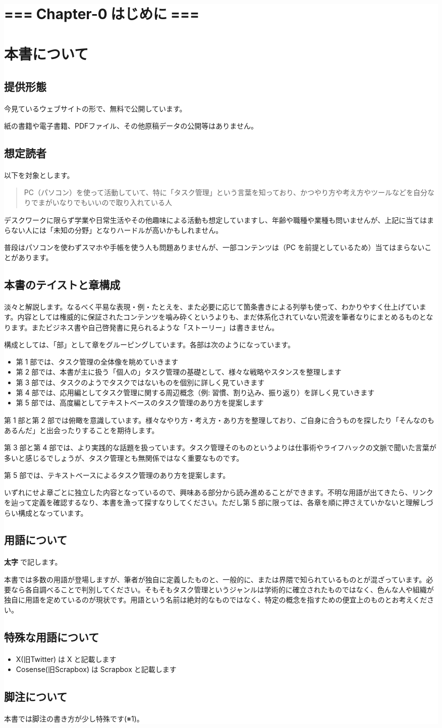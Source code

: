 # === Chapter-0 はじめに ===

# 本書について

## 提供形態
今見ているウェブサイトの形で、無料で公開しています。

紙の書籍や電子書籍、PDFファイル、その他原稿データの公開等はありません。

## 想定読者
以下を対象とします。

> PC（パソコン）を使って活動していて、特に「タスク管理」という言葉を知っており、かつやり方や考え方やツールなどを自分なりでまがいなりでもいいので取り入れている人

デスクワークに限らず学業や日常生活やその他趣味による活動も想定していますし、年齢や職種や業種も問いませんが、上記に当てはまらない人には「未知の分野」となりハードルが高いかもしれません。

普段はパソコンを使わずスマホや手帳を使う人も問題ありませんが、一部コンテンツは（PC を前提としているため）当てはまらないことがあります。

## 本書のテイストと章構成
淡々と解説します。なるべく平易な表現・例・たとえを、また必要に応じて箇条書きによる列挙も使って、わかりやすく仕上げています。内容としては権威的に保証されたコンテンツを噛み砕くというよりも、まだ体系化されていない荒波を筆者なりにまとめるものとなります。またビジネス書や自己啓発書に見られるような「ストーリー」は書きません。

構成としては、「部」として章をグルーピングしています。各部は次のようになっています。

- 第 1 部では、タスク管理の全体像を眺めていきます
- 第 2 部では、本書が主に扱う「個人の」タスク管理の基礎として、様々な戦略やスタンスを整理します
- 第 3 部では、タスクのようでタスクではないものを個別に詳しく見ていきます
- 第 4 部では、応用編としてタスク管理に関する周辺概念（例: 習慣、割り込み、振り返り）を詳しく見ていきます
- 第 5 部では、高度編としてテキストベースのタスク管理のあり方を提案します

第 1 部と第 2 部では俯瞰を意識しています。様々なやり方・考え方・あり方を整理しており、ご自身に合うものを探したり「そんなのもあるんだ」と出会ったりすることを期待します。

第 3 部と第 4 部では、より実践的な話題を扱っています。タスク管理そのものというよりは仕事術やライフハックの文脈で聞いた言葉が多いと感じるでしょうが、タスク管理とも無関係ではなく重要なものです。

第 5 部では、テキストベースによるタスク管理のあり方を提案します。

いずれにせよ章ごとに独立した内容となっているので、興味ある部分から読み進めることができます。不明な用語が出てきたら、リンクを辿って定義を確認するなり、本書を漁って探すなりしてください。ただし第 5 部に限っては、各章を順に押さえていかないと理解しづらい構成となっています。

## 用語について
**太字** で記します。

本書では多数の用語が登場しますが、筆者が独自に定義したものと、一般的に、または界隈で知られているものとが混ざっています。必要なら各自調べることで判別してください。そもそもタスク管理というジャンルは学術的に確立されたものではなく、色んな人や組織が独自に用語を定めているのが現状です。用語という名前は絶対的なものではなく、特定の概念を指すための便宜上のものとお考えください。

## 特殊な用語について
- X(旧Twitter) は X と記載します
- Cosense(旧Scrapbox) は Scrapbox と記載します

## 脚注について
本書では脚注の書き方が少し特殊です(※1)。
